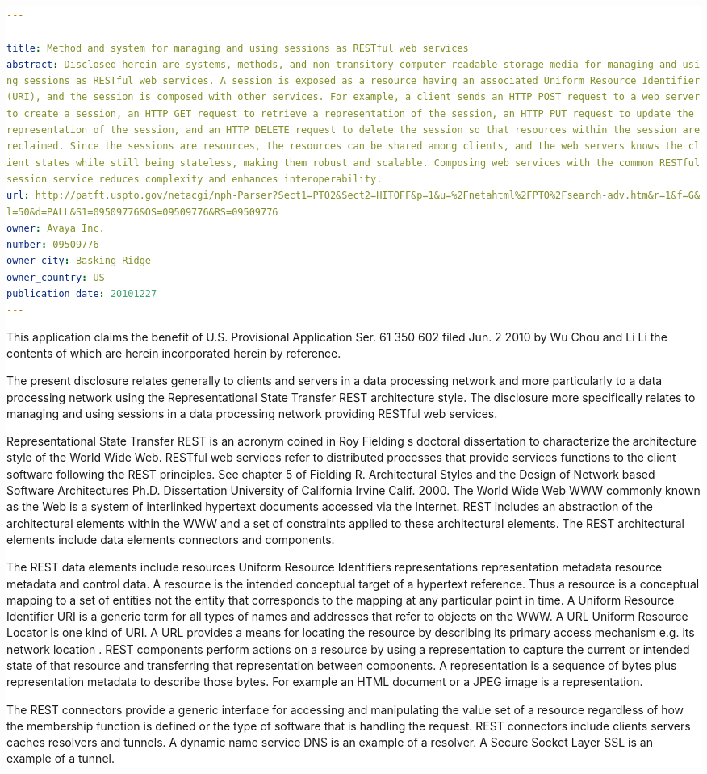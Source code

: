 ```yaml
---

title: Method and system for managing and using sessions as RESTful web services
abstract: Disclosed herein are systems, methods, and non-transitory computer-readable storage media for managing and using sessions as RESTful web services. A session is exposed as a resource having an associated Uniform Resource Identifier (URI), and the session is composed with other services. For example, a client sends an HTTP POST request to a web server to create a session, an HTTP GET request to retrieve a representation of the session, an HTTP PUT request to update the representation of the session, and an HTTP DELETE request to delete the session so that resources within the session are reclaimed. Since the sessions are resources, the resources can be shared among clients, and the web servers knows the client states while still being stateless, making them robust and scalable. Composing web services with the common RESTful session service reduces complexity and enhances interoperability.
url: http://patft.uspto.gov/netacgi/nph-Parser?Sect1=PTO2&Sect2=HITOFF&p=1&u=%2Fnetahtml%2FPTO%2Fsearch-adv.htm&r=1&f=G&l=50&d=PALL&S1=09509776&OS=09509776&RS=09509776
owner: Avaya Inc.
number: 09509776
owner_city: Basking Ridge
owner_country: US
publication_date: 20101227
---
```

This application claims the benefit of U.S. Provisional Application Ser. 61 350 602 filed Jun. 2 2010 by Wu Chou and Li Li the contents of which are herein incorporated herein by reference.

The present disclosure relates generally to clients and servers in a data processing network and more particularly to a data processing network using the Representational State Transfer REST architecture style. The disclosure more specifically relates to managing and using sessions in a data processing network providing RESTful web services.

Representational State Transfer REST is an acronym coined in Roy Fielding s doctoral dissertation to characterize the architecture style of the World Wide Web. RESTful web services refer to distributed processes that provide services functions to the client software following the REST principles. See chapter 5 of Fielding R. Architectural Styles and the Design of Network based Software Architectures Ph.D. Dissertation University of California Irvine Calif. 2000. The World Wide Web WWW commonly known as the Web is a system of interlinked hypertext documents accessed via the Internet. REST includes an abstraction of the architectural elements within the WWW and a set of constraints applied to these architectural elements. The REST architectural elements include data elements connectors and components.

The REST data elements include resources Uniform Resource Identifiers representations representation metadata resource metadata and control data. A resource is the intended conceptual target of a hypertext reference. Thus a resource is a conceptual mapping to a set of entities not the entity that corresponds to the mapping at any particular point in time. A Uniform Resource Identifier URI is a generic term for all types of names and addresses that refer to objects on the WWW. A URL Uniform Resource Locator is one kind of URI. A URL provides a means for locating the resource by describing its primary access mechanism e.g. its network location . REST components perform actions on a resource by using a representation to capture the current or intended state of that resource and transferring that representation between components. A representation is a sequence of bytes plus representation metadata to describe those bytes. For example an HTML document or a JPEG image is a representation.

The REST connectors provide a generic interface for accessing and manipulating the value set of a resource regardless of how the membership function is defined or the type of software that is handling the request. REST connectors include clients servers caches resolvers and tunnels. A dynamic name service DNS is an example of a resolver. A Secure Socket Layer SSL is an example of a tunnel.
